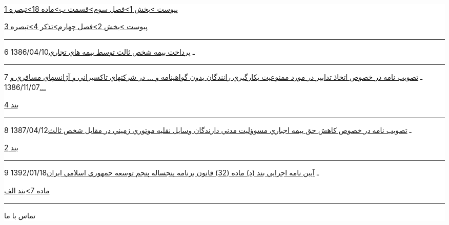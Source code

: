 [پيوست \>بخش 1\>فصل سوم\>قسمت ب\>ماده 18\>تبصره 1](/Law/TreeText/?IDS=11287922701797734741?SectionStateNo=-1#116269)  

[پيوست \>بخش 2\>فصل چهارم\>تذكر 4\>تبصره 3](/Law/TreeText/?IDS=11287922701797734741?SectionStateNo=-1#116269)  




---




6 ـ [پرداخت بيمه شخص ثالث توسط بيمه هاي تجاري](/Law/TreeText/?IDS=10858402453011545484)1386/04/10




---




7 ـ  [تصويب نامه در خصوص اتخاذ تدابير در مورد ممنوعيت بكارگيري رانندگان بدون گواهينامه و ... در شركتهاي تاكسيراني و آژانسهاي مسافري و ...](/Law/TreeText/?IDS=14058420104662078636)1386/11/07

[بند 4](/Law/TreeText/?IDS=14058420104662078636?SectionStateNo=-1#119630)  




---




8 ـ  [تصويب نامه در خصوص كاهش حق بيمه اجباري مسوؤليت مدني دارندگان وسايل نقليه موتوري زميني در مقابل شخص ثالث](/Law/TreeText/?IDS=5193011595882101942)1387/04/12

[بند 2](/Law/TreeText/?IDS=5193011595882101942?SectionStateNo=-1#120548)  




---




9 ـ [آيين نامه اجرايي بند (د) ماده (32\) قانون برنامه پنجساله پنجم توسعه جمهوري اسلامي ايران](/Law/TreeText/?IDS=9586238414337093918)1392/01/18

[ماده 7\>بند الف](/Law/TreeText/?IDS=9586238414337093918?SectionStateNo=-1#197671)  




---














تماس با ما
